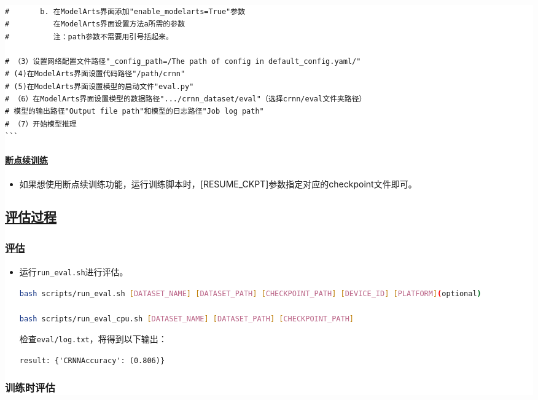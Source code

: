     #       b. 在ModelArts界面添加"enable_modelarts=True"参数
    #          在ModelArts界面设置方法a所需的参数
    #          注：path参数不需要用引号括起来。

    # （3）设置网络配置文件路径"_config_path=/The path of config in default_config.yaml/"
    # (4)在ModelArts界面设置代码路径"/path/crnn"
    # (5)在ModelArts界面设置模型的启动文件"eval.py"
    # （6）在ModelArts界面设置模型的数据路径".../crnn_dataset/eval"（选择crnn/eval文件夹路径）
    # 模型的输出路径"Output file path"和模型的日志路径"Job log path"
    # （7）开始模型推理
    ```

#### [断点续训练](#目录)

- 如果想使用断点续训练功能，运行训练脚本时，[RESUME_CKPT]参数指定对应的checkpoint文件即可。

## [评估过程](#目录)

### [评估](#目录)

- 运行`run_eval.sh`进行评估。

    ``` bash
    bash scripts/run_eval.sh [DATASET_NAME] [DATASET_PATH] [CHECKPOINT_PATH] [DEVICE_ID] [PLATFORM](optional)

    bash scripts/run_eval_cpu.sh [DATASET_NAME] [DATASET_PATH] [CHECKPOINT_PATH]
    ```

    检查`eval/log.txt`，将得到以下输出：

    ```shell
    result: {'CRNNAccuracy': (0.806)}
    ```

### 训练时评估
